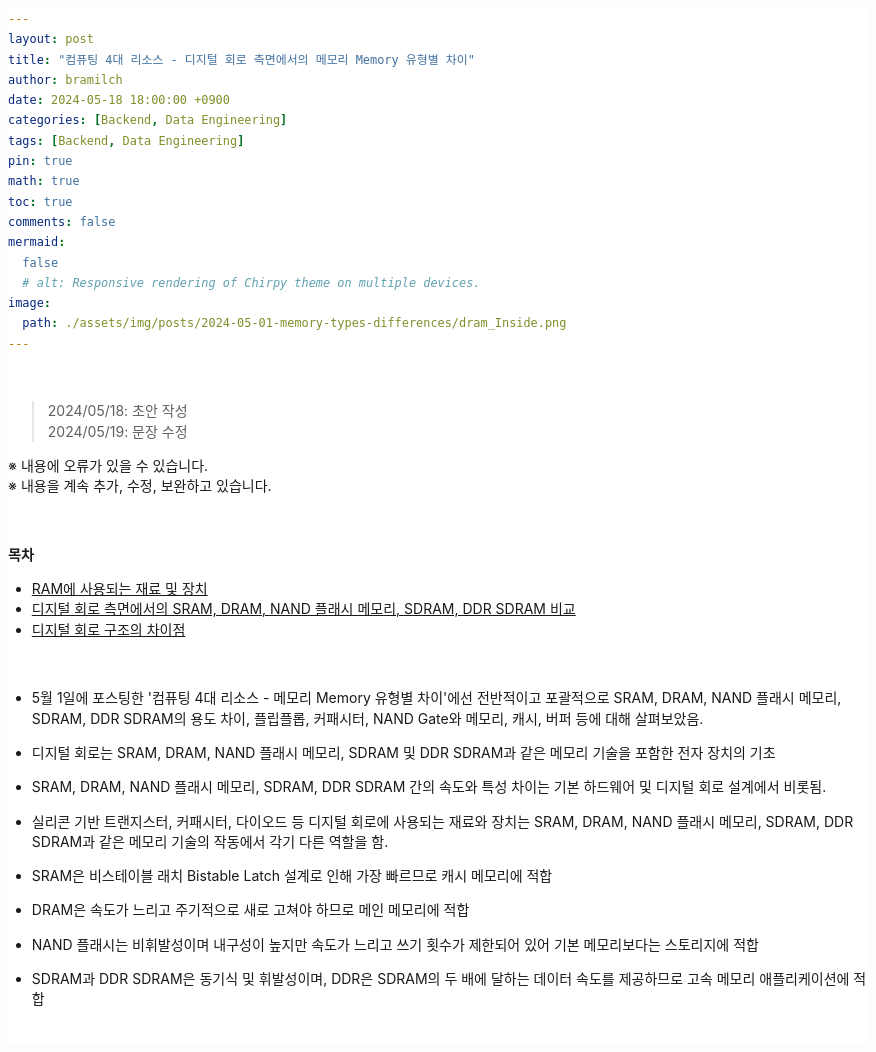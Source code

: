 ```yaml
---
layout: post
title: "컴퓨팅 4대 리소스 - 디지털 회로 측면에서의 메모리 Memory 유형별 차이"
author: bramilch
date: 2024-05-18 18:00:00 +0900
categories: [Backend, Data Engineering]
tags: [Backend, Data Engineering]
pin: true
math: true
toc: true
comments: false
mermaid:
  false
  # alt: Responsive rendering of Chirpy theme on multiple devices.
image:
  path: ./assets/img/posts/2024-05-01-memory-types-differences/dram_Inside.png
---
```


<br>

> 2024/05/18: 초안 작성  
> 2024/05/19: 문장 수정
 
※ 내용에 오류가 있을 수 있습니다.  
※ 내용을 계속 추가, 수정, 보완하고 있습니다.  

<br>

**목차**

- [RAM에 사용되는 재료 및 장치](#ram에-사용되는-재료-및-장치)
- [디지털 회로 측면에서의 SRAM, DRAM, NAND 플래시 메모리, SDRAM, DDR SDRAM 비교](#디지털-회로-측면에서의-sram-dram-nand-플래시-메모리-sdram-ddr-sdram-비교)
- [디지털 회로 구조의 차이점](#디지털-회로-구조의-차이점)

<br>

- 5월 1일에 포스팅한 '컴퓨팅 4대 리소스 - 메모리 Memory 유형별 차이'에선 전반적이고 포괄적으로 SRAM, DRAM, NAND 플래시 메모리, SDRAM, DDR SDRAM의 용도 차이, 플립플롭, 커패시터, NAND Gate와 메모리, 캐시, 버퍼 등에 대해 살펴보았음.

- 디지털 회로는 SRAM, DRAM, NAND 플래시 메모리, SDRAM 및 DDR SDRAM과 같은 메모리 기술을 포함한 전자 장치의 기초

- SRAM, DRAM, NAND 플래시 메모리, SDRAM, DDR SDRAM 간의 속도와 특성 차이는 기본 하드웨어 및 디지털 회로 설계에서 비롯됨.

- 실리콘 기반 트랜지스터, 커패시터, 다이오드 등 디지털 회로에 사용되는 재료와 장치는 SRAM, DRAM, NAND 플래시 메모리, SDRAM, DDR SDRAM과 같은 메모리 기술의 작동에서 각기 다른 역할을 함.

- SRAM은 비스테이블 래치 Bistable Latch 설계로 인해 가장 빠르므로 캐시 메모리에 적합

- DRAM은 속도가 느리고 주기적으로 새로 고쳐야 하므로 메인 메모리에 적합

- NAND 플래시는 비휘발성이며 내구성이 높지만 속도가 느리고 쓰기 횟수가 제한되어 있어 기본 메모리보다는 스토리지에 적합

- SDRAM과 DDR SDRAM은 동기식 및 휘발성이며, DDR은 SDRAM의 두 배에 달하는 데이터 속도를 제공하므로 고속 메모리 애플리케이션에 적합

<br>
